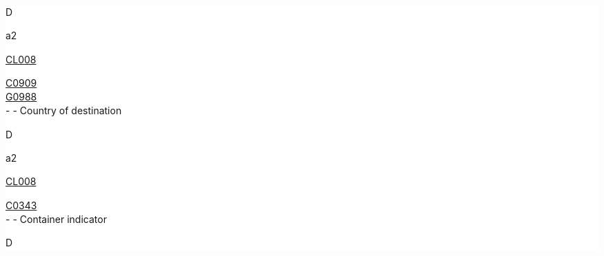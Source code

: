 <td>
<p class="s4">
    D
   </p>
</td>
<td>
<p class="s4">
    a2
   </p>
</td>
<td>
<p class="s4">
<a href="https://ec.europa.eu/taxation_customs/dds2/rd/compressed_file/data_download/RD_NCTS-P5_CountryCodesFullList.zip">CL008</a>
</p>
</td>
<td>
<a href="rules-c.html#c0909">
    C0909
   </a>
<div>
</div>
<a href="rules-g.html#g0988">
    G0988
   </a>
<div>
</div>
</td>
</tr>
<tr>
<td>
   - - Country of destination
  </td>
<td>
<p class="s4">
    D
   </p>
</td>
<td>
<p class="s4">
    a2
   </p>
</td>
<td>
<p class="s4">
<a href="https://ec.europa.eu/taxation_customs/dds2/rd/compressed_file/data_download/RD_NCTS-P5_CountryCodesFullList.zip">CL008</a>
</p>
</td>
<td>
<a href="rules-c.html#c0343">
    C0343
   </a>
<div>
</div>
</td>
</tr>
<tr>
<td>
   - - Container indicator
  </td>
<td>
<p class="s4">
    D
